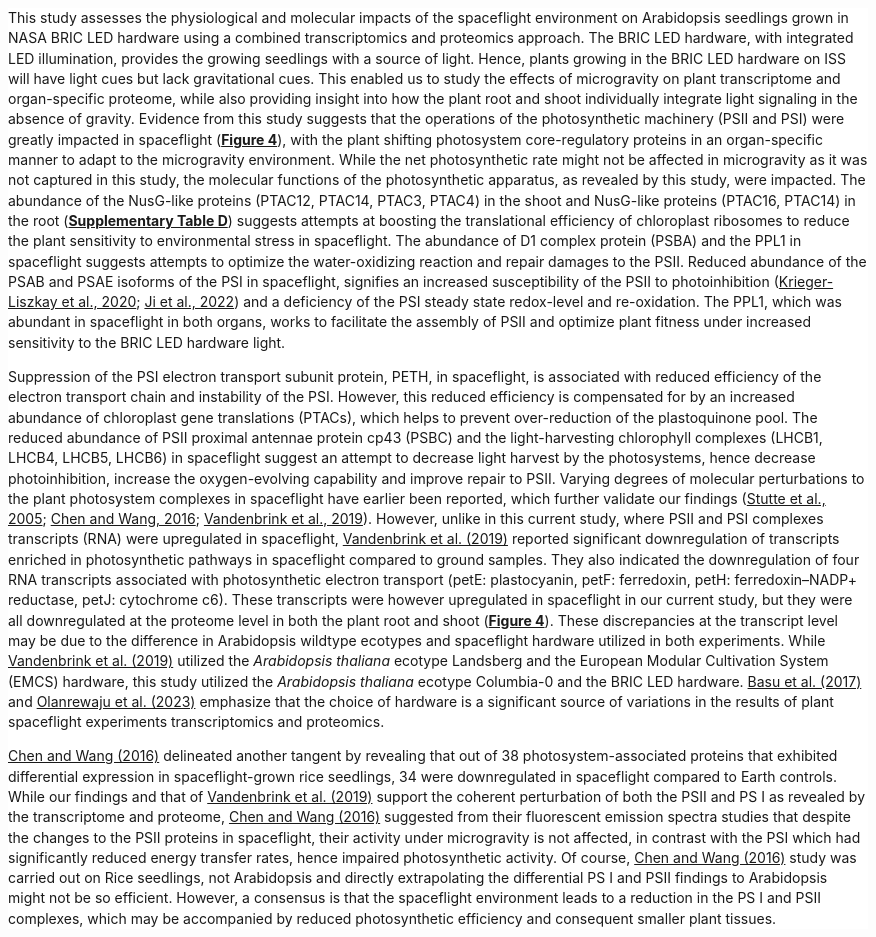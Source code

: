 This study assesses the physiological and molecular impacts of the spaceflight environment on Arabidopsis seedlings grown in NASA BRIC LED hardware using a combined transcriptomics and proteomics approach. The BRIC LED hardware, with integrated LED illumination, provides the growing seedlings with a source of light. Hence, plants growing in the BRIC LED hardware on ISS will have light cues but lack gravitational cues. This enabled us to study the effects of microgravity on plant transcriptome and organ-specific proteome, while also providing insight into how the plant root and shoot individually integrate light signaling in the absence of gravity. Evidence from this study suggests that the operations of the photosynthetic machinery (PSII and PSI) were greatly impacted in spaceflight ([**Figure 4**](#f4)), with the plant shifting photosystem core-regulatory proteins in an organ-specific manner to adapt to the microgravity environment. While the net photosynthetic rate might not be affected in microgravity as it was not captured in this study, the molecular functions of the photosynthetic apparatus, as revealed by this study, were impacted. The abundance of the NusG-like proteins (PTAC12, PTAC14, PTAC3, PTAC4) in the shoot and NusG-like proteins (PTAC16, PTAC14) in the root ([**Supplementary Table D**](#SM2)) suggests attempts at boosting the translational efficiency of chloroplast ribosomes to reduce the plant sensitivity to environmental stress in spaceflight. The abundance of D1 complex protein (PSBA) and the PPL1 in spaceflight suggests attempts to optimize the water-oxidizing reaction and repair damages to the PSII. Reduced abundance of the PSAB and PSAE isoforms of the PSI in spaceflight, signifies an increased susceptibility of the PSII to photoinhibition ([Krieger-Liszkay et al., 2020](#B28); [Ji et al., 2022](#B20)) and a deficiency of the PSI steady state redox-level and re-oxidation. The PPL1, which was abundant in spaceflight in both organs, works to facilitate the assembly of PSII and optimize plant fitness under increased sensitivity to the BRIC LED hardware light.

Suppression of the PSI electron transport subunit protein, PETH, in spaceflight, is associated with reduced efficiency of the electron transport chain and instability of the PSI. However, this reduced efficiency is compensated for by an increased abundance of chloroplast gene translations (PTACs), which helps to prevent over-reduction of the plastoquinone pool. The reduced abundance of PSII proximal antennae protein cp43 (PSBC) and the light-harvesting chlorophyll complexes (LHCB1, LHCB4, LHCB5, LHCB6) in spaceflight suggest an attempt to decrease light harvest by the photosystems, hence decrease photoinhibition, increase the oxygen-evolving capability and improve repair to PSII. Varying degrees of molecular perturbations to the plant photosystem complexes in spaceflight have earlier been reported, which further validate our findings ([Stutte et al., 2005](#B51); [Chen and Wang, 2016](#B9); [Vandenbrink et al., 2019](#B53)). However, unlike in this current study, where PSII and PSI complexes transcripts (RNA) were upregulated in spaceflight, [Vandenbrink et al. (2019)](#B53) reported significant downregulation of transcripts enriched in photosynthetic pathways in spaceflight compared to ground samples. They also indicated the downregulation of four RNA transcripts associated with photosynthetic electron transport (petE: plastocyanin, petF: ferredoxin, petH: ferredoxin–NADP+ reductase, petJ: cytochrome c6). These transcripts were however upregulated in spaceflight in our current study, but they were all downregulated at the proteome level in both the plant root and shoot ([**Figure 4**](#f4)). These discrepancies at the transcript level may be due to the difference in Arabidopsis wildtype ecotypes and spaceflight hardware utilized in both experiments. While [Vandenbrink et al. (2019)](#B53) utilized the *Arabidopsis thaliana* ecotype Landsberg and the European Modular Cultivation System (EMCS) hardware, this study utilized the *Arabidopsis thaliana* ecotype Columbia-0 and the BRIC LED hardware. [Basu et al. (2017)](#B5) and [Olanrewaju et al. (2023)](#B40) emphasize that the choice of hardware is a significant source of variations in the results of plant spaceflight experiments transcriptomics and proteomics.

[Chen and Wang (2016)](#B9) delineated another tangent by revealing that out of 38 photosystem-associated proteins that exhibited differential expression in spaceflight-grown rice seedlings, 34 were downregulated in spaceflight compared to Earth controls. While our findings and that of [Vandenbrink et al. (2019)](#B53) support the coherent perturbation of both the PSII and PS I as revealed by the transcriptome and proteome, [Chen and Wang (2016)](#B9) suggested from their fluorescent emission spectra studies that despite the changes to the PSII proteins in spaceflight, their activity under microgravity is not affected, in contrast with the PSI which had significantly reduced energy transfer rates, hence impaired photosynthetic activity. Of course, [Chen and Wang (2016)](#B9) study was carried out on Rice seedlings, not Arabidopsis and directly extrapolating the differential PS I and PSII findings to Arabidopsis might not be so efficient. However, a consensus is that the spaceflight environment leads to a reduction in the PS I and PSII complexes, which may be accompanied by reduced photosynthetic efficiency and consequent smaller plant tissues.
